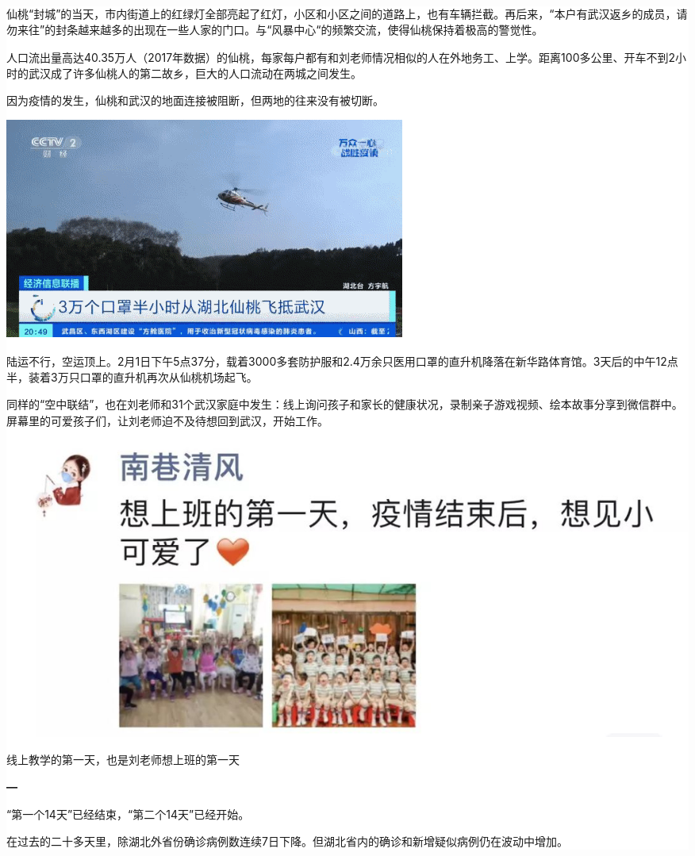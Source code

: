 仙桃“封城”的当天，市内街道上的红绿灯全部亮起了红灯，小区和小区之间的道路上，也有车辆拦截。再后来，“本户有武汉返乡的成员，请勿来往”的封条越来越多的出现在一些人家的门口。与“风暴中心“的频繁交流，使得仙桃保持着极高的警觉性。

人口流出量高达40.35万人（2017年数据）的仙桃，每家每户都有和刘老师情况相似的人在外地务工、上学。距离100多公里、开车不到2小时的武汉成了许多仙桃人的第二故乡，巨大的人口流动在两城之间发生。

因为疫情的发生，仙桃和武汉的地面连接被阻断，但两地的往来没有被切断。

![](/images/post/a3e443759a6dcf309e120de7d75d99d8.jpg)

陆运不行，空运顶上。2月1日下午5点37分，载着3000多套防护服和2.4万余只医用口罩的直升机降落在新华路体育馆。3天后的中午12点半，装着3万只口罩的直升机再次从仙桃机场起飞。

同样的“空中联结”，也在刘老师和31个武汉家庭中发生：线上询问孩子和家长的健康状况，录制亲子游戏视频、绘本故事分享到微信群中。屏幕里的可爱孩子们，让刘老师迫不及待想回到武汉，开始工作。

![](/images/post/16d8564c5d29dc10d61224c36d2a2683.jpg)

线上教学的第一天，也是刘老师想上班的第一天

**—**

“第一个14天”已经结束，“第二个14天”已经开始。  

在过去的二十多天里，除湖北外省份确诊病例数连续7日下降。但湖北省内的确诊和新增疑似病例仍在波动中增加。
